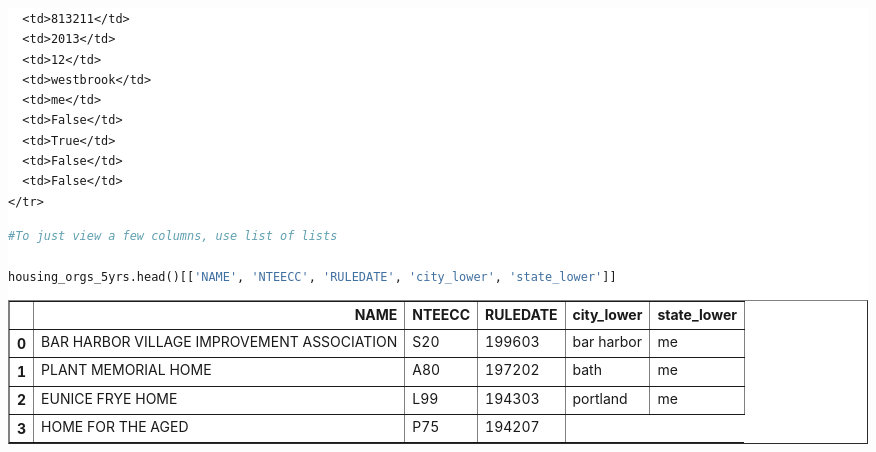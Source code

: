       <td>813211</td>
      <td>2013</td>
      <td>12</td>
      <td>westbrook</td>
      <td>me</td>
      <td>False</td>
      <td>True</td>
      <td>False</td>
      <td>False</td>
    </tr>
  </tbody>
</table>
</div>




```python
#To just view a few columns, use list of lists

housing_orgs_5yrs.head()[['NAME', 'NTEECC', 'RULEDATE', 'city_lower', 'state_lower']]
```




<div>
<table border="1" class="dataframe">
  <thead>
    <tr style="text-align: right;">
      <th></th>
      <th>NAME</th>
      <th>NTEECC</th>
      <th>RULEDATE</th>
      <th>city_lower</th>
      <th>state_lower</th>
    </tr>
  </thead>
  <tbody>
    <tr>
      <th>0</th>
      <td>BAR HARBOR VILLAGE IMPROVEMENT ASSOCIATION</td>
      <td>S20</td>
      <td>199603</td>
      <td>bar harbor</td>
      <td>me</td>
    </tr>
    <tr>
      <th>1</th>
      <td>PLANT MEMORIAL HOME</td>
      <td>A80</td>
      <td>197202</td>
      <td>bath</td>
      <td>me</td>
    </tr>
    <tr>
      <th>2</th>
      <td>EUNICE FRYE HOME</td>
      <td>L99</td>
      <td>194303</td>
      <td>portland</td>
      <td>me</td>
    </tr>
    <tr>
      <th>3</th>
      <td>HOME FOR THE AGED</td>
      <td>P75</td>
      <td>194207</td>